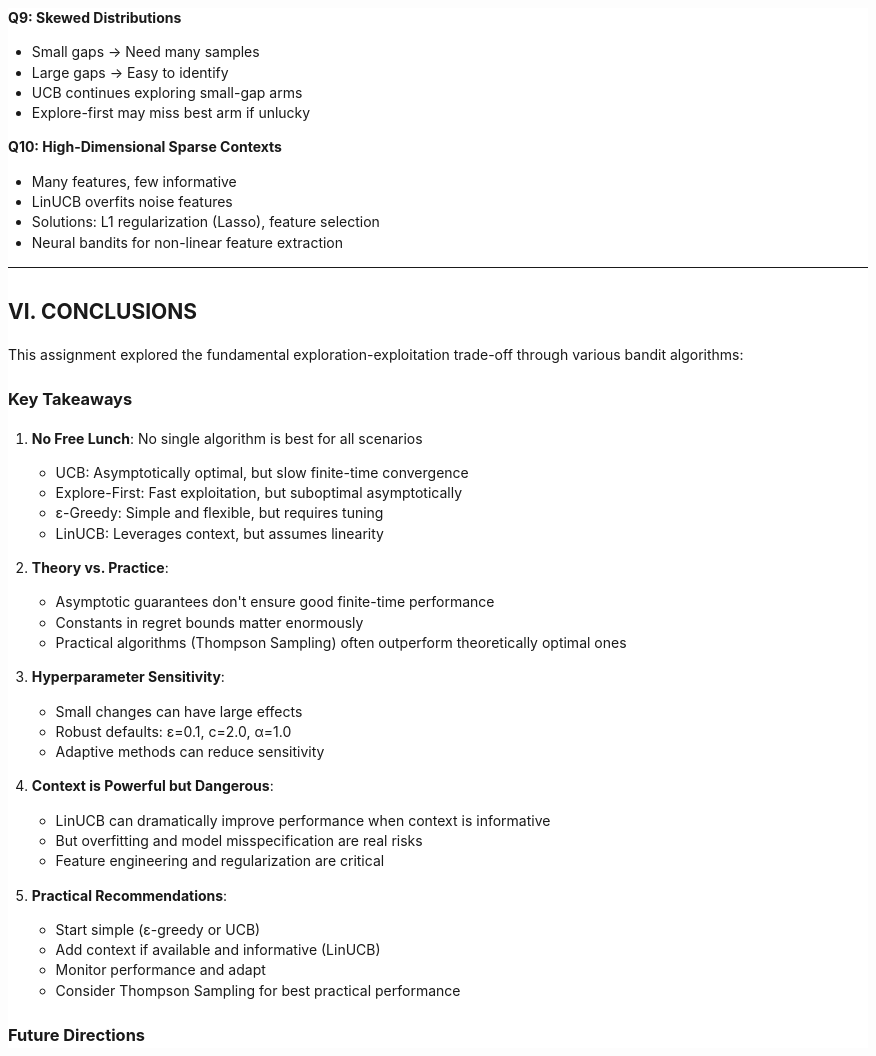 **Q9: Skewed Distributions**

- Small gaps → Need many samples
- Large gaps → Easy to identify
- UCB continues exploring small-gap arms
- Explore-first may miss best arm if unlucky

**Q10: High-Dimensional Sparse Contexts**

- Many features, few informative
- LinUCB overfits noise features
- Solutions: L1 regularization (Lasso), feature selection
- Neural bandits for non-linear feature extraction

---

## VI. CONCLUSIONS

This assignment explored the fundamental exploration-exploitation trade-off through various bandit algorithms:

### Key Takeaways

1. **No Free Lunch**: No single algorithm is best for all scenarios

   - UCB: Asymptotically optimal, but slow finite-time convergence
   - Explore-First: Fast exploitation, but suboptimal asymptotically
   - ε-Greedy: Simple and flexible, but requires tuning
   - LinUCB: Leverages context, but assumes linearity

2. **Theory vs. Practice**:

   - Asymptotic guarantees don't ensure good finite-time performance
   - Constants in regret bounds matter enormously
   - Practical algorithms (Thompson Sampling) often outperform theoretically optimal ones

3. **Hyperparameter Sensitivity**:

   - Small changes can have large effects
   - Robust defaults: ε=0.1, c=2.0, α=1.0
   - Adaptive methods can reduce sensitivity

4. **Context is Powerful but Dangerous**:

   - LinUCB can dramatically improve performance when context is informative
   - But overfitting and model misspecification are real risks
   - Feature engineering and regularization are critical

5. **Practical Recommendations**:
   - Start simple (ε-greedy or UCB)
   - Add context if available and informative (LinUCB)
   - Monitor performance and adapt
   - Consider Thompson Sampling for best practical performance

### Future Directions
